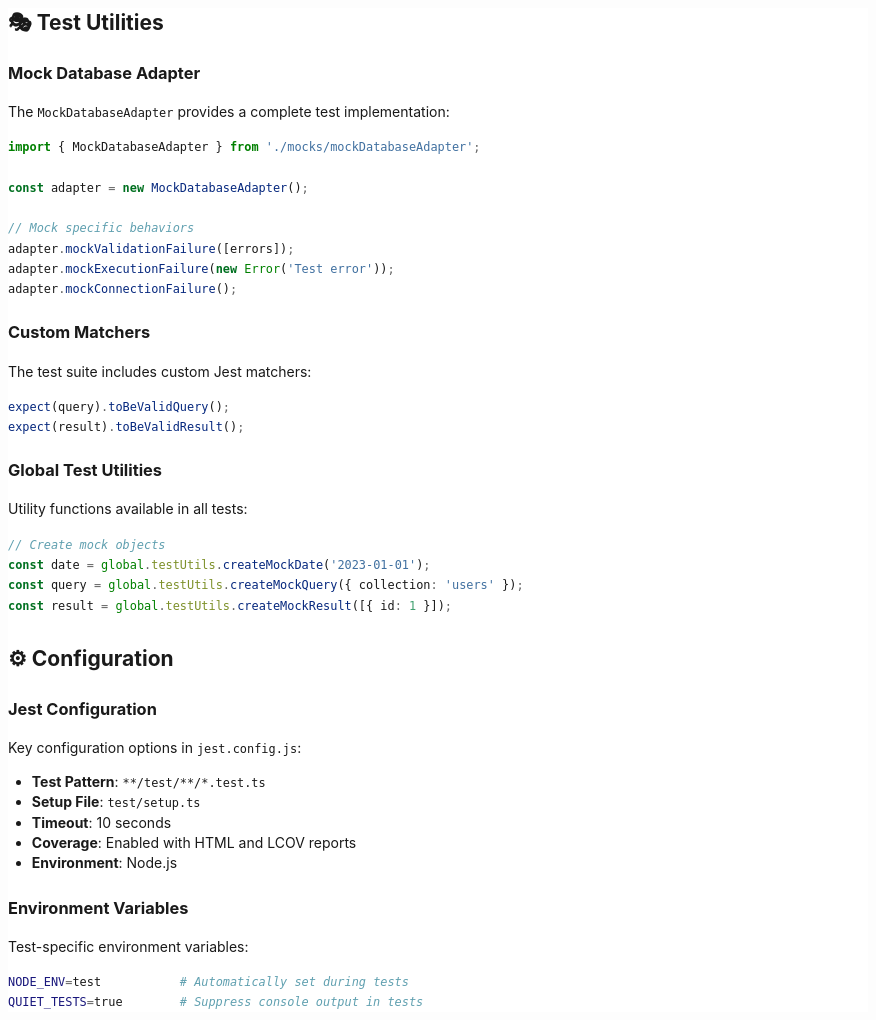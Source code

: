 ## 🎭 Test Utilities

### Mock Database Adapter

The `MockDatabaseAdapter` provides a complete test implementation:

```typescript
import { MockDatabaseAdapter } from './mocks/mockDatabaseAdapter';

const adapter = new MockDatabaseAdapter();

// Mock specific behaviors
adapter.mockValidationFailure([errors]);
adapter.mockExecutionFailure(new Error('Test error'));
adapter.mockConnectionFailure();
```

### Custom Matchers

The test suite includes custom Jest matchers:

```typescript
expect(query).toBeValidQuery();
expect(result).toBeValidResult();
```

### Global Test Utilities

Utility functions available in all tests:

```typescript
// Create mock objects
const date = global.testUtils.createMockDate('2023-01-01');
const query = global.testUtils.createMockQuery({ collection: 'users' });
const result = global.testUtils.createMockResult([{ id: 1 }]);
```

## ⚙️ Configuration

### Jest Configuration

Key configuration options in `jest.config.js`:

- **Test Pattern**: `**/test/**/*.test.ts`
- **Setup File**: `test/setup.ts`
- **Timeout**: 10 seconds
- **Coverage**: Enabled with HTML and LCOV reports
- **Environment**: Node.js

### Environment Variables

Test-specific environment variables:

```bash
NODE_ENV=test           # Automatically set during tests
QUIET_TESTS=true        # Suppress console output in tests
```
